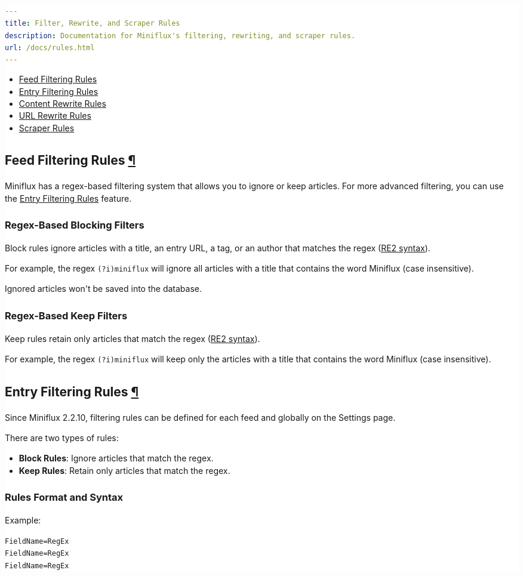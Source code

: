 ```yaml
---
title: Filter, Rewrite, and Scraper Rules
description: Documentation for Miniflux's filtering, rewriting, and scraper rules.
url: /docs/rules.html
---
```


- [Feed Filtering Rules](#feed-filtering-rules)
- [Entry Filtering Rules](#filtering-rules)
- [Content Rewrite Rules](#rewrite-rules)
- [URL Rewrite Rules](#rewriteurl-rules)
- [Scraper Rules](#scraper-rules)

<h2 id="feed-filtering-rules">Feed Filtering Rules <a class="anchor" href="#feed-filtering-rules" title="Permalink">¶</a></h2>

Miniflux has a regex-based filtering system that allows you to ignore or keep articles.
For more advanced filtering, you can use the [Entry Filtering Rules](#filtering-rules) feature.

### Regex-Based Blocking Filters

Block rules ignore articles with a title, an entry URL, a tag, or an author that matches the regex ([RE2 syntax](https://golang.org/s/re2syntax)).

For example, the regex `(?i)miniflux` will ignore all articles with a title that contains the word Miniflux (case insensitive).

Ignored articles won't be saved into the database.

### Regex-Based Keep Filters

Keep rules retain only articles that match the regex ([RE2 syntax](https://golang.org/s/re2syntax)).

For example, the regex `(?i)miniflux` will keep only the articles with a title that contains the word Miniflux (case insensitive).

<h2 id="filtering-rules">Entry Filtering Rules <a class="anchor" href="#entry-filtering-rules" title="Permalink">¶</a></h2>

Since Miniflux 2.2.10, filtering rules can be defined for each feed and globally on the Settings page.

There are two types of rules:
- **Block Rules**: Ignore articles that match the regex.
- **Keep Rules**: Retain only articles that match the regex.

### Rules Format and Syntax

Example:

```
FieldName=RegEx
FieldName=RegEx
FieldName=RegEx
```
